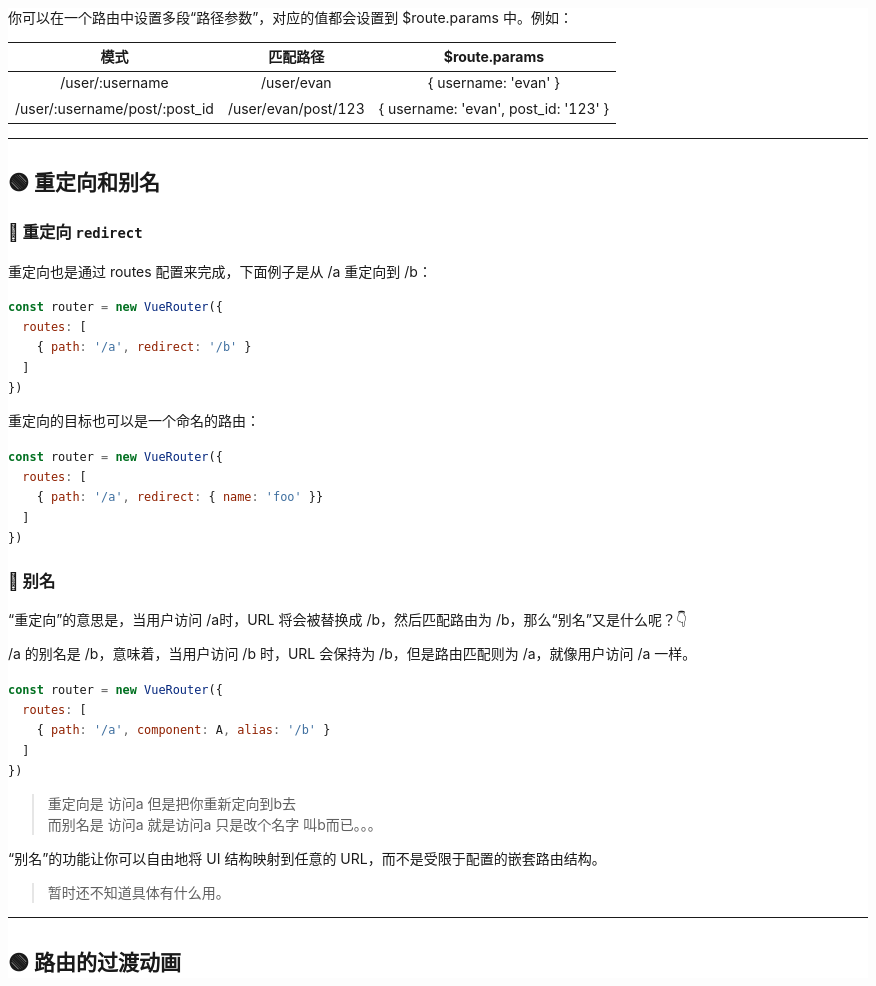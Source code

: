 你可以在一个路由中设置多段“路径参数”，对应的值都会设置到 $route.params 中。例如：


模式                |	匹配路径 |	$route.params
|:-:                |:-: |:-:
/user/:username     |	/user/evan|	{ username: 'evan' }
/user/:username/post/:post_id	| /user/evan/post/123	| { username: 'evan', post_id: '123' }

---

## 🟢 重定向和别名

### 🔵 重定向 `redirect`
重定向也是通过 routes 配置来完成，下面例子是从 /a 重定向到 /b：
```js
const router = new VueRouter({
  routes: [
    { path: '/a', redirect: '/b' }
  ]
})
```
重定向的目标也可以是一个命名的路由：
```js
const router = new VueRouter({
  routes: [
    { path: '/a', redirect: { name: 'foo' }}
  ]
})
```


### 🔵 别名
“重定向”的意思是，当用户访问 /a时，URL 将会被替换成 /b，然后匹配路由为 /b，那么“别名”又是什么呢？👇

/a 的别名是 /b，意味着，当用户访问 /b 时，URL 会保持为 /b，但是路由匹配则为 /a，就像用户访问 /a 一样。

```js
const router = new VueRouter({
  routes: [
    { path: '/a', component: A, alias: '/b' }
  ]
})
```

>重定向是 访问a 但是把你重新定向到b去  
而别名是 访问a 就是访问a 只是改个名字 叫b而已。。。

“别名”的功能让你可以自由地将 UI 结构映射到任意的 URL，而不是受限于配置的嵌套路由结构。

>暂时还不知道具体有什么用。

---


## 🟢 路由的过渡动画
